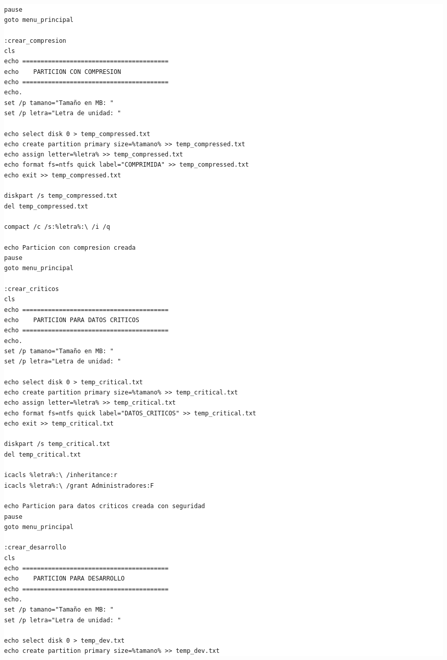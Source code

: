 ```batch
pause
goto menu_principal

:crear_compresion
cls
echo ========================================
echo    PARTICION CON COMPRESION
echo ========================================
echo.
set /p tamano="Tamaño en MB: "
set /p letra="Letra de unidad: "

echo select disk 0 > temp_compressed.txt
echo create partition primary size=%tamano% >> temp_compressed.txt
echo assign letter=%letra% >> temp_compressed.txt
echo format fs=ntfs quick label="COMPRIMIDA" >> temp_compressed.txt
echo exit >> temp_compressed.txt

diskpart /s temp_compressed.txt
del temp_compressed.txt

compact /c /s:%letra%:\ /i /q

echo Particion con compresion creada
pause
goto menu_principal

:crear_criticos
cls
echo ========================================
echo    PARTICION PARA DATOS CRITICOS
echo ========================================
echo.
set /p tamano="Tamaño en MB: "
set /p letra="Letra de unidad: "

echo select disk 0 > temp_critical.txt
echo create partition primary size=%tamano% >> temp_critical.txt
echo assign letter=%letra% >> temp_critical.txt
echo format fs=ntfs quick label="DATOS_CRITICOS" >> temp_critical.txt
echo exit >> temp_critical.txt

diskpart /s temp_critical.txt
del temp_critical.txt

icacls %letra%:\ /inheritance:r
icacls %letra%:\ /grant Administradores:F

echo Particion para datos criticos creada con seguridad
pause
goto menu_principal

:crear_desarrollo
cls
echo ========================================
echo    PARTICION PARA DESARROLLO
echo ========================================
echo.
set /p tamano="Tamaño en MB: "
set /p letra="Letra de unidad: "

echo select disk 0 > temp_dev.txt
echo create partition primary size=%tamano% >> temp_dev.txt
```
